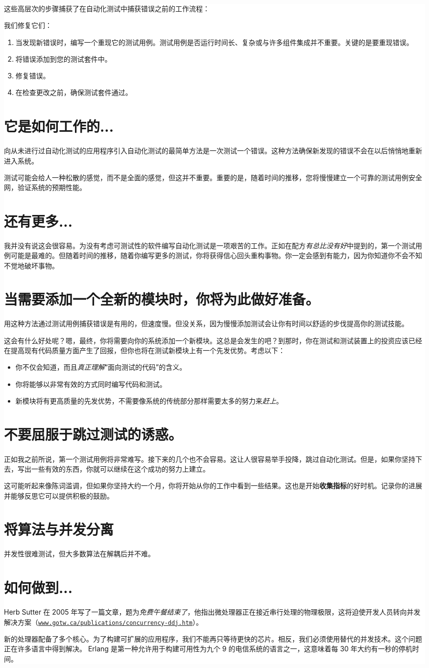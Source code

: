 这些高层次的步骤捕获了在自动化测试中捕获错误之前的工作流程：

我们修复它们：

1.  当发现新错误时，编写一个重现它的测试用例。测试用例是否运行时间长、复杂或与许多组件集成并不重要。关键的是要重现错误。

1.  将错误添加到您的测试套件中。

1.  修复错误。

1.  在检查更改之前，确保测试套件通过。

# 它是如何工作的...

向从未进行过自动化测试的应用程序引入自动化测试的最简单方法是一次测试一个错误。这种方法确保新发现的错误不会在以后悄悄地重新进入系统。

测试可能会给人一种松散的感觉，而不是全面的感觉，但这并不重要。重要的是，随着时间的推移，您将慢慢建立一个可靠的测试用例安全网，验证系统的预期性能。

# 还有更多...

我并没有说这会很容易。为没有考虑可测试性的软件编写自动化测试是一项艰苦的工作。正如在配方*有总比没有好*中提到的，第一个测试用例可能是最难的。但随着时间的推移，随着你编写更多的测试，你将获得信心回头重构事物。你一定会感到有能力，因为你知道你不会不知不觉地破坏事物。

# 当需要添加一个全新的模块时，你将为此做好准备。

用这种方法通过测试用例捕获错误是有用的，但速度慢。但没关系，因为慢慢添加测试会让你有时间以舒适的步伐提高你的测试技能。

这会有什么好处呢？嗯，最终，你将需要向你的系统添加一个新模块。这总是会发生的吧？到那时，你在测试和测试装置上的投资应该已经在提高现有代码质量方面产生了回报，但你也将在测试新模块上有一个先发优势。考虑以下：

+   你不仅会知道，而且*真正理解*“面向测试的代码”的含义。

+   你将能够以非常有效的方式同时编写代码和测试。

+   新模块将有更高质量的先发优势，不需要像系统的传统部分那样需要太多的努力来*赶上*。

# 不要屈服于跳过测试的诱惑。

正如我之前所说，第一个测试用例将非常难写。接下来的几个也不会容易。这让人很容易举手投降，跳过自动化测试。但是，如果你坚持下去，写出一些有效的东西，你就可以继续在这个成功的努力上建立。

这可能听起来像陈词滥调，但如果你坚持大约一个月，你将开始从你的工作中看到一些结果。这也是开始**收集指标**的好时机。记录你的进展并能够反思它可以提供积极的鼓励。

# 将算法与并发分离

并发性很难测试，但大多数算法在解耦后并不难。

# 如何做到...

Herb Sutter 在 2005 年写了一篇文章，题为*免费午餐结束了*，他指出微处理器正在接近串行处理的物理极限，这将迫使开发人员转向并发解决方案（[`www.gotw.ca/publications/concurrency-ddj.htm`](http://www.gotw.ca/publications/concurrency-ddj.htm)）。

新的处理器配备了多个核心。为了构建可扩展的应用程序，我们不能再只等待更快的芯片。相反，我们必须使用替代的并发技术。这个问题正在许多语言中得到解决。 Erlang 是第一种允许用于构建可用性为九个 9 的电信系统的语言之一，这意味着每 30 年大约有一秒的停机时间。
